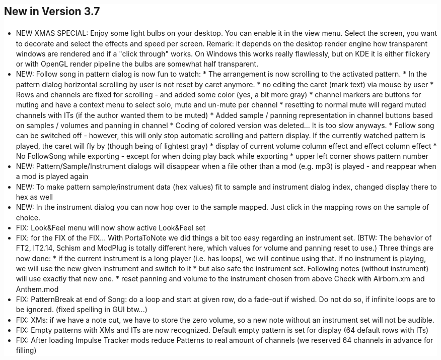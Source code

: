 ## New in Version 3.7
* NEW  XMAS SPECIAL:
       Enjoy some light bulbs on your desktop. You can enable it in the view
       menu. Select the screen, you want to decorate and select the effects and
       speed per screen.
       Remark: it depends on the desktop render engine how transparent windows
       are rendered and if a "click through" works. On Windows this works really
       flawlessly, but on KDE it is either flickery or with OpenGL render
       pipeline the bulbs are somewhat half transparent.
* NEW: Follow song in pattern dialog is now fun to watch:
       * The arrangement is now scrolling to the activated pattern.
       * In the pattern dialog horizontal scrolling by user is not reset by
         caret anymore.
       * no editing the caret (mark text) via mouse by user
       * Rows and channels are fixed for scrolling - and added some color (yes,
         a bit more gray)
       * channel markers are buttons for muting and have a context menu to
         select solo, mute and un-mute per channel
       * resetting to normal mute will regard muted channels with ITs (if the
         author wanted them to be muted)
       * Added sample / panning representation in channel buttons based on
         samples / volumes and panning in channel
       * Coding of colored version was deleted... It is too slow anyways.
       * Follow song can be switched off - however, this will only stop
         automatic scrolling and pattern display. If the currently watched
         pattern is played, the caret will fly by (though being of lightest
         gray)
       * display of current volume column effect and effect column effect
       * No FollowSong while exporting - except for when doing play back while
         exporting
       * upper left corner shows pattern number
* NEW: Pattern/Sample/Instrument dialogs will disappear when a file other than
       a mod (e.g. mp3) is played - and reappear when a mod is played again
* NEW: To make pattern sample/instrument data (hex values) fit to sample and
       instrument dialog index, changed display there to hex as well
* NEW: In the instrument dialog you can now hop over to the sample mapped. Just
       click in the mapping rows on the sample of choice.
* FIX: Look&Feel menu will now show active Look&Feel set
* FIX: for the FIX of the FIX...
       With PortaToNote we did things a bit too easy regarding an instrument
       set. (BTW: The behavior of FT2, IT2.14, Schism and ModPlug is totally
       different here, which values for volume and panning reset to use.)
       Three things are now done:
       * if the current instrument is a long player (i.e. has loops), we will
         continue using that. If no instrument is playing, we will use the new
         given instrument and switch to it 
       * but also safe the instrument set. Following notes (without instrument)
         will use exactly that new one.
       * reset panning and volume to the instrument chosen from above
       Check with Airborn.xm and Anthem.mod
* FIX: PatternBreak at end of Song: do a loop and start at given row, do a
       fade-out if wished. Do not do so, if infinite loops are to be ignored.
       (fixed spelling in GUI btw...) 
* FIX: XMs: if we have a note cut, we have to store the zero volume, so a new
       note without an instrument set will not be audible.
* FIX: Empty patterns with XMs and ITs are now recognized. Default empty pattern
       is set for display (64 default rows with ITs)
* FIX: After loading Impulse Tracker mods reduce Patterns to real amount of
       channels (we reserved 64 channels in advance for filling)
